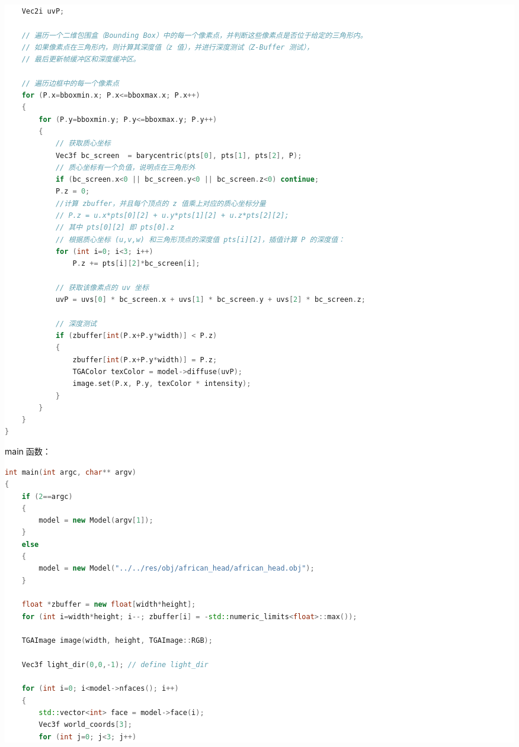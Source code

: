 ```cpp
    Vec2i uvP;

    // 遍历一个二维包围盒（Bounding Box）中的每一个像素点，并判断这些像素点是否位于给定的三角形内。
    // 如果像素点在三角形内，则计算其深度值（z 值），并进行深度测试（Z-Buffer 测试），
    // 最后更新帧缓冲区和深度缓冲区。

    // 遍历边框中的每一个像素点
    for (P.x=bboxmin.x; P.x<=bboxmax.x; P.x++)
    {
        for (P.y=bboxmin.y; P.y<=bboxmax.y; P.y++)
        {
            // 获取质心坐标
            Vec3f bc_screen  = barycentric(pts[0], pts[1], pts[2], P);
            // 质心坐标有一个负值，说明点在三角形外
            if (bc_screen.x<0 || bc_screen.y<0 || bc_screen.z<0) continue;
            P.z = 0;
            //计算 zbuffer，并且每个顶点的 z 值乘上对应的质心坐标分量
            // P.z = u.x*pts[0][2] + u.y*pts[1][2] + u.z*pts[2][2];
            // 其中 pts[0][2] 即 pts[0].z
            // 根据质心坐标 (u,v,w) 和三角形顶点的深度值 pts[i][2]，插值计算 P 的深度值：
            for (int i=0; i<3; i++)
                P.z += pts[i][2]*bc_screen[i];

            // 获取该像素点的 uv 坐标
            uvP = uvs[0] * bc_screen.x + uvs[1] * bc_screen.y + uvs[2] * bc_screen.z;

            // 深度测试
            if (zbuffer[int(P.x+P.y*width)] < P.z)
            {
                zbuffer[int(P.x+P.y*width)] = P.z;
                TGAColor texColor = model->diffuse(uvP);
                image.set(P.x, P.y, texColor * intensity);
            }
        }
    }
}
```

main 函数：

```cpp
int main(int argc, char** argv)
{
    if (2==argc)
    {
        model = new Model(argv[1]);
    }
    else
    {
        model = new Model("../../res/obj/african_head/african_head.obj");
    }

    float *zbuffer = new float[width*height];
    for (int i=width*height; i--; zbuffer[i] = -std::numeric_limits<float>::max());

    TGAImage image(width, height, TGAImage::RGB);

    Vec3f light_dir(0,0,-1); // define light_dir

    for (int i=0; i<model->nfaces(); i++)
    {
        std::vector<int> face = model->face(i);
        Vec3f world_coords[3];
        for (int j=0; j<3; j++)
```